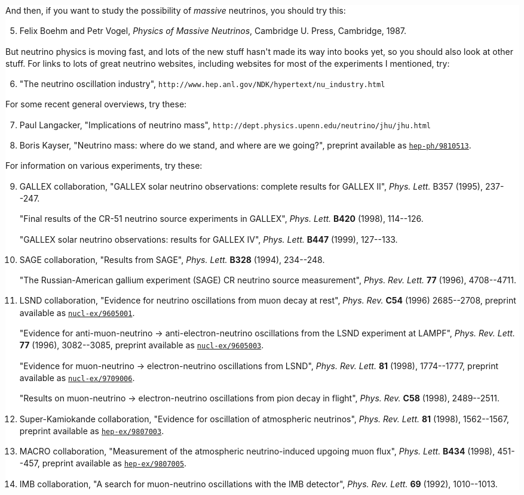 And then, if you want to study the possibility of *massive* neutrinos,
you should try this:

5) Felix Boehm and Petr Vogel, _Physics of Massive Neutrinos_, Cambridge U. Press, Cambridge, 1987.

But neutrino physics is moving fast, and lots of the new stuff hasn't
made its way into books yet, so you should also look at other stuff. For
links to lots of great neutrino websites, including websites for most of
the experiments I mentioned, try:

6) "The neutrino oscillation industry", `http://www.hep.anl.gov/NDK/hypertext/nu_industry.html`

For some recent general overviews, try these:

7) Paul Langacker, "Implications of neutrino mass", `http://dept.physics.upenn.edu/neutrino/jhu/jhu.html`

8) Boris Kayser, "Neutrino mass: where do we stand, and where are we going?", preprint available as [`hep-ph/9810513`](http://xxx.lanl.gov/abs/hep-ph/9810513).

For information on various experiments, try these:

9) GALLEX collaboration, "GALLEX solar neutrino observations: complete results for GALLEX II", _Phys. Lett._ B357 (1995), 237--247.

    "Final results of the CR-51 neutrino source experiments in GALLEX", _Phys. Lett._ **B420** (1998), 114--126.

    "GALLEX solar neutrino observations: results for GALLEX IV", _Phys. Lett._ **B447** (1999), 127--133.

11) SAGE collaboration, "Results from SAGE", _Phys. Lett._ **B328** (1994), 234--248.

    "The Russian-American gallium experiment (SAGE) CR neutrino source measurement", _Phys. Rev. Lett._ **77** (1996), 4708--4711.

12) LSND collaboration, "Evidence for neutrino oscillations from muon decay at rest", _Phys. Rev._ **C54** (1996) 2685--2708, preprint available as [`nucl-ex/9605001`](http://xxx.lanl.gov/abs/nucl-ex/9605001).

    "Evidence for anti-muon-neutrino $\to$ anti-electron-neutrino oscillations from the LSND experiment at LAMPF", _Phys. Rev. Lett._ **77** (1996), 3082--3085, preprint available as [`nucl-ex/9605003`](http://xxx.lanl.gov/abs/nucl-ex/9605003).

    "Evidence for muon-neutrino $\to$ electron-neutrino oscillations from LSND", _Phys. Rev. Lett._ **81** (1998), 1774--1777, preprint available as [`nucl-ex/9709006`](http://xxx.lanl.gov/abs/nucl-ex/9709006).

    "Results on muon-neutrino $\to$ electron-neutrino oscillations from pion decay in flight", _Phys. Rev._ **C58** (1998), 2489--2511.

13) Super-Kamiokande collaboration, "Evidence for oscillation of atmospheric neutrinos", _Phys. Rev. Lett._ **81** (1998), 1562--1567, preprint available as [`hep-ex/9807003`](http://xxx.lanl.gov/abs/hep-ex/9807003).

14) MACRO collaboration, "Measurement of the atmospheric neutrino-induced upgoing muon flux", _Phys. Lett._ **B434** (1998), 451--457, preprint available as [`hep-ex/9807005`](http://xxx.lanl.gov/abs/hep-ex/9807005).

15) IMB collaboration, "A search for muon-neutrino oscillations with the IMB detector", _Phys. Rev. Lett._ **69** (1992), 1010--1013.
